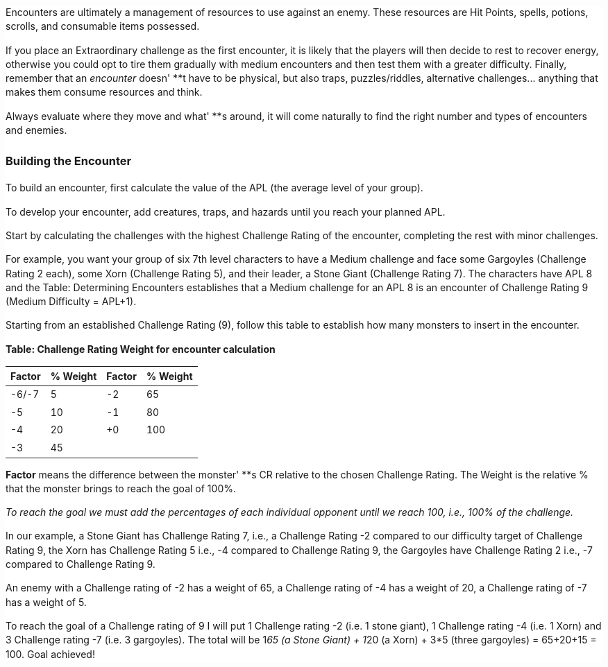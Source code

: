 Encounters are ultimately a management of resources to use against an enemy. These resources are Hit Points, spells, potions, scrolls, and consumable items possessed.

If you place an Extraordinary challenge as the first encounter, it is likely that the players will then decide to rest to recover energy, otherwise you could opt to tire them gradually with medium encounters and then test them with a greater difficulty. Finally, remember that an *encounter* doesn' \*\*t have to be physical, but also traps, puzzles/riddles, alternative challenges... anything that makes them consume resources and think.

Always evaluate where they move and what' \*\*s around, it will come naturally to find the right number and types of encounters and enemies.

### Building the Encounter

To build an encounter, first calculate the value of the APL (the average level of your group).

To develop your encounter, add creatures, traps, and hazards until you reach your planned APL.

Start by calculating the challenges with the highest Challenge Rating of the encounter, completing the rest with minor challenges.

For example, you want your group of six 7th level characters to have a Medium challenge and face some Gargoyles (Challenge Rating 2 each), some Xorn (Challenge Rating 5), and their leader, a Stone Giant (Challenge Rating 7). The characters have APL 8 and the Table: Determining Encounters establishes that a Medium challenge for an APL 8 is an encounter of Challenge Rating 9 (Medium Difficulty = APL+1).

Starting from an established Challenge Rating (9), follow this table to establish how many monsters to insert in the encounter.

**Table: Challenge Rating Weight for encounter calculation**

| **Factor** | **\% Weight** | **Factor** | **\% Weight** |
| --- | --- | --- | --- |
| -6/-7 | 5 | -2 | 65 |
| -5 | 10 | -1 | 80 |
| -4 | 20 | +0 | 100 |
| -3 | 45 |  | |

**Factor** means the difference between the monster' \*\*s CR relative to the chosen Challenge Rating. The Weight is the relative \% that the monster brings to reach the goal of 100%.

**To reach the goal we must add *the percentages** of each individual opponent until we reach 100, i.e., 100\% of the challenge.*

In our example, a Stone Giant has Challenge Rating 7, i.e., a Challenge Rating -2 compared to our difficulty target of Challenge Rating 9, the Xorn has Challenge Rating 5 i.e., -4 compared to Challenge Rating 9, the Gargoyles have Challenge Rating 2 i.e., -7 compared to Challenge Rating 9.

An enemy with a Challenge rating of -2 has a weight of 65, a Challenge rating of -4 has a weight of 20, a Challenge rating of -7 has a weight of 5.

To reach the goal of a Challenge rating of 9 I will put 1 Challenge rating -2 (i.e. 1 stone giant), 1 Challenge rating -4 (i.e. 1 Xorn) and 3 Challenge rating -7 (i.e. 3 gargoyles). The total will be 1*65 (a Stone Giant) + 1*20 (a Xorn) + 3*5 (three gargoyles) = 65+20+15 = 100. Goal achieved!
